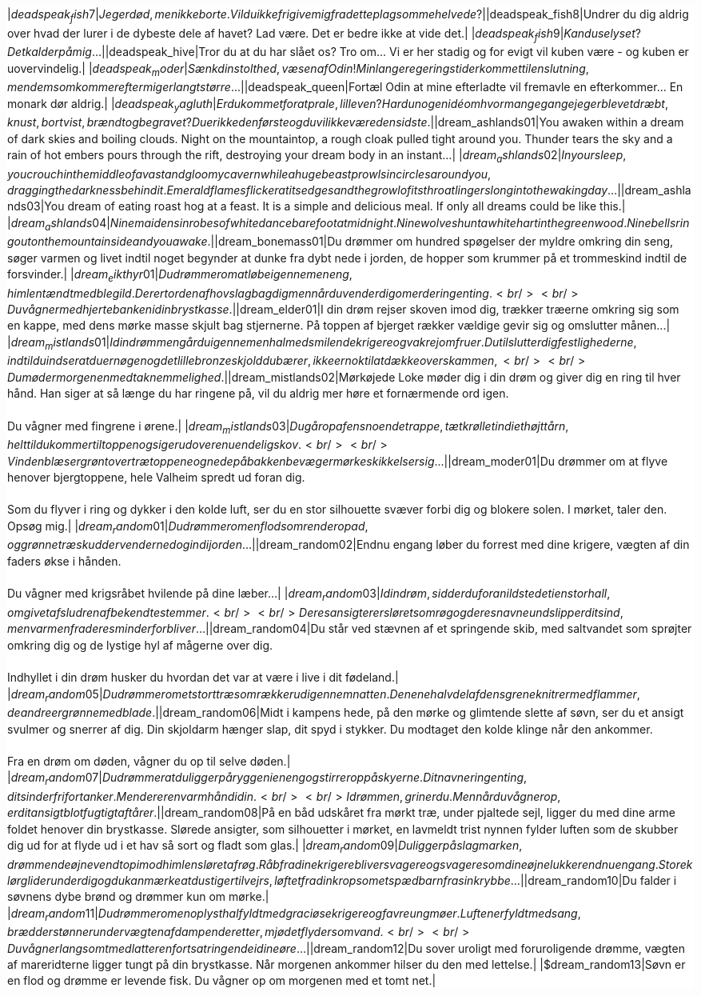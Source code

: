 |$deadspeak_fish7|Jeg er død, men ikke borte. Vil du ikke frigive mig fra dette plagsomme helvede?|
|$deadspeak_fish8|Undrer du dig aldrig over hvad der lurer i de dybeste dele af havet? Lad være. Det er bedre ikke at vide det.|
|$deadspeak_fish9|Kan du se lyset? Det kalder på mig...|
|$deadspeak_hive|Tror du at du har slået os? Tro om... Vi er her stadig og for evigt vil kuben være - og kuben er uovervindelig.|
|$deadspeak_moder|Sænk din stolthed, væsen af Odin! Min lange regeringstid er kommet til en slutning, men dem som kommer efter mig er langt større...|
|$deadspeak_queen|Fortæl Odin at mine efterladte vil fremavle en efterkommer... En monark dør aldrig.|
|$deadspeak_yagluth|Er du kommet for at prale, lille ven? Har du nogen idé om hvor mange gange jeg er blevet dræbt, knust, bortvist, brændt og begravet? Du er ikke den første og du vil ikke være den sidste.|
|$dream_ashlands01|You awaken within a dream of dark skies and boiling clouds. Night on the mountaintop, a rough cloak pulled tight around you. Thunder tears the sky and a rain of hot embers pours through the rift, destroying your dream body in an instant…|
|$dream_ashlands02|In your sleep, you crouch in the middle of a vast and gloomy cavern while a huge beast prowls in circles around you, dragging the darkness behind it. Emerald flames flicker at its edges and the growl of its throat lingers long into the waking day…|
|$dream_ashlands03|You dream of eating roast hog at a feast. It is a simple and delicious meal. If only all dreams could be like this.|
|$dream_ashlands04|Nine maidens in robes of white dance barefoot at midnight. Nine wolves hunt a white hart in the greenwood. Nine bells ring out on the mountainside and you awake.|
|$dream_bonemass01|Du drømmer om hundred spøgelser der myldre omkring din seng, søger varmen og livet indtil noget begynder at dunke fra dybt nede i jorden, de hopper som krummer på et trommeskind indtil de forsvinder.|
|$dream_eikthyr01|Du drømmer om at løbe igennem en eng, himlen tændt med bleg ild. Der er torden af hovslag bag dig men når du vender dig om er der ingenting.<br/><br/>Du vågner med hjertebanken i din brystkasse.|
|$dream_elder01|I din drøm rejser skoven imod dig, trækker træerne omkring sig som en kappe, med dens mørke masse skjult bag stjernerne. På toppen af bjerget rækker vældige gevir sig og omslutter månen...|
|$dream_mistlands01|I din drømmen går du igennem en hal med smilende krigere og vakre jomfruer. Du tilslutter dig festlighederne, indtil du indser at du er nøgen og det lille bronzeskjold du bærer, ikke er nok til at dække over skammen,<br/><br/>Du møder morgenen med taknemmelighed.|
|$dream_mistlands02|Mørkøjede Loke møder dig i din drøm og giver dig en ring til hver hånd. Han siger at så længe du har ringene på, vil du aldrig mer høre et fornærmende ord igen.<br/><br/>Du vågner med fingrene i ørene.|
|$dream_mistlands03|Du går op af en snoende trappe, tæt krøllet ind i et højt tårn, helt til du kommer til toppen og siger ud over en uendelig skov.<br/><br/>Vinden blæser grønt over trætoppene og nede på bakken bevæger mørke skikkelser sig...|
|$dream_moder01|Du drømmer om at flyve henover bjergtoppene, hele Valheim spredt ud foran dig.<br/><br/>Som du flyver i ring og dykker i den kolde luft, ser du en stor silhouette svæver forbi dig og blokere solen. I mørket, taler den. Opsøg mig.|
|$dream_random01|Du drømmer om en flod som render opad, og grønne træskud der vender ned og ind i jorden…|
|$dream_random02|Endnu engang løber du forrest med dine krigere, vægten af din faders økse i hånden.<br/><br/>Du vågner med krigsråbet hvilende på dine læber…|
|$dream_random03|I din drøm, sidder du foran ildstedet i en stor hall, omgivet af sludren af bekendte stemmer.<br/><br/>Deres ansigter er sløret som røg og deres navne undslipper dit sind, men varmen fra deres minder forbliver…|
|$dream_random04|Du står ved stævnen af et springende skib, med saltvandet som sprøjter omkring dig og de lystige hyl af mågerne over dig.<br/><br/>Indhyllet i din drøm husker du hvordan det var at være i live i dit fødeland.|
|$dream_random05|Du drømmer om et stort træ som rækker ud igennem natten. Den ene halvdel af dens grene knitrer med flammer, de andre er grønne med blade.|
|$dream_random06|Midt i kampens hede, på den mørke og glimtende slette af søvn, ser du et ansigt svulmer og snerrer af dig. Din skjoldarm hænger slap, dit spyd i stykker. Du modtaget den kolde klinge når den ankommer.<br/><br/>Fra en drøm om døden, vågner du op til selve døden.|
|$dream_random07|Du drømmer at du ligger på ryggen i en eng og stirrer op på skyerne. Dit navn er ingenting, dit sind er fri for tanker. Men der er en varm hånd i din.<br/><br/>I drømmen, griner du. Men når du vågner op, er dit ansigt blot fugtigt af tårer.|
|$dream_random08|På en båd udskåret fra mørkt træ, under pjaltede sejl, ligger du med dine arme foldet henover din brystkasse. Slørede ansigter, som silhouetter i mørket, en lavmeldt trist nynnen fylder luften som de skubber dig ud for at flyde ud i et hav så sort og fladt som glas.|
|$dream_random09|Du ligger på slagmarken, drømmende øjne vendt op imod himlen sløret af røg. Råb fra dine krigere bliver svagere og svagere som dine øjne lukker endnu en gang. Store klør glider under dig og du kan mærke at du stiger til vejrs, løftet fra din krop som et spædbarn fra sin krybbe…|
|$dream_random10|Du falder i søvnens dybe brønd og drømmer kun om mørke.|
|$dream_random11|Du drømmer om en oplyst hal fyldt med graciøse krigere og favre ungmøer. Luften er fyldt med sang, brædder stønner under vægten af dampende retter, mjødet flyder som vand.<br/><br/>Du vågner langsomt med latteren fortsat ringende i dine øre…|
|$dream_random12|Du sover uroligt med foruroligende drømme, vægten af mareridterne ligger tungt på din brystkasse. Når morgenen ankommer hilser du den med lettelse.|
|$dream_random13|Søvn er en flod og drømme er levende fisk. Du vågner op om morgenen med et tomt net.|